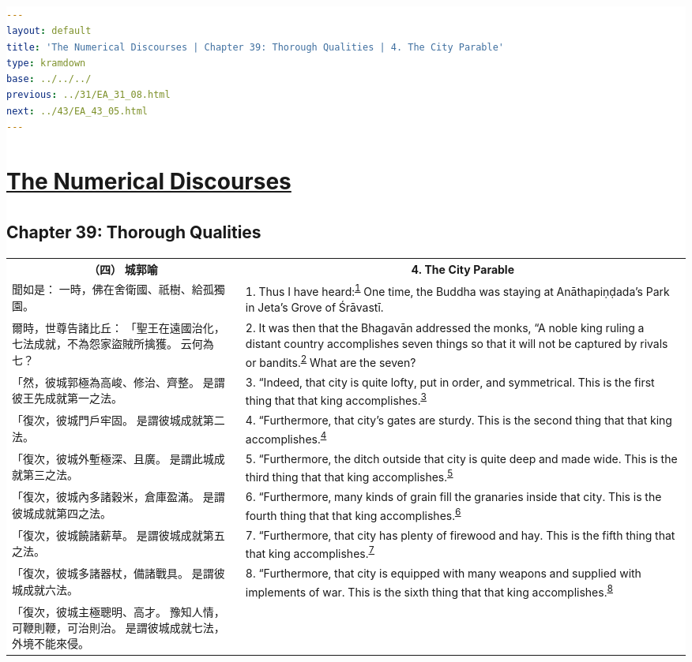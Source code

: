 ```yaml
---
layout: default
title: 'The Numerical Discourses | Chapter 39: Thorough Qualities | 4. The City Parable'
type: kramdown
base: ../../../
previous: ../31/EA_31_08.html
next: ../43/EA_43_05.html
---
```


<h1><a href='../index.html'>The Numerical Discourses</a></h1>
<h2>Chapter 39: Thorough Qualities</h2>

<table class="trans">
  <th class='ch'>（四） 城郭喻</th>
  <th class='en'>4. The City Parable</th>
  <tr>
    <td class='ch' title='t125.2.730b2'>聞如是： 一時，佛在舍衛國、祇樹、給孤獨園。</td>
    <td id='p1'>1. Thus I have heard:<sup id="ref1"><a href="#n1">1</a></sup> One time, the Buddha was staying at Anāthapiṇḍada’s Park in Jeta’s Grove of Śrāvastī.</td>
  </tr>
  <tr>
    <td class='ch' title='t125.2.730b3'>爾時，世尊告諸比丘： 「聖王在遠國治化，七法成就，不為怨家盜賊所擒獲。 云何為七？</td>
    <td id='p2'>2. It was then that the Bhagavān addressed the monks, “A noble king ruling a distant country accomplishes seven things so that it will not be captured by rivals or bandits.<sup id="ref2"><a href="#n2">2</a></sup> What are the seven?</td>
  </tr>
  <tr>
    <td class='ch' title='t125.2.730b5'>「然，彼城郭極為高峻、修治、齊整。 是謂彼王先成就第一之法。</td>
    <td id='p3'>3. “Indeed, that city is quite lofty, put in order, and symmetrical. This is the first thing that that king accomplishes.<sup id="ref3"><a href="#n3">3</a></sup></td>
  </tr>
  <tr>
    <td class='ch' title='t125.2.730b6'>「復次，彼城門戶牢固。 是謂彼城成就第二法。</td>
    <td id='p4'>4. “Furthermore, that city’s gates are sturdy. This is the second thing that that king accomplishes.<sup id="ref4"><a href="#n4">4</a></sup></td>
  </tr>
  <tr>
    <td class='ch' title='t125.2.730b7'>「復次，彼城外塹極深、且廣。 是謂此城成就第三之法。</td>
    <td id='p5'>5. “Furthermore, the ditch outside that city is quite deep and made wide. This is the third thing that that king accomplishes.<sup id="ref5"><a href="#n5">5</a></sup></td>
  </tr>
  <tr>
    <td class='ch' title='t125.2.730b8'>「復次，彼城內多諸穀米，倉庫盈滿。 是謂彼城成就第四之法。</td>
    <td id='p6'>6. “Furthermore, many kinds of grain fill the granaries inside that city. This is the fourth thing that that king accomplishes.<sup id="ref6"><a href="#n6">6</a></sup></td>
  </tr>
  <tr>
    <td class='ch' title='t125.2.730b10'>「復次，彼城饒諸薪草。 是謂彼城成就第五之法。</td>
    <td id='p7'>7. “Furthermore, that city has plenty of firewood and hay. This is the fifth thing that that king accomplishes.<sup id="ref7"><a href="#n7">7</a></sup></td>
  </tr>
  <tr>
    <td class='ch' title='t125.2.730b11'>「復次，彼城多諸器杖，備諸戰具。 是謂彼城成就六法。</td>
    <td id='p8'>8. “Furthermore, that city is equipped with many weapons and supplied with implements of war. This is the sixth thing that that king accomplishes.<sup id="ref8"><a href="#n8">8</a></sup></td>
  </tr>
  <tr>
    <td class='ch' title='t125.2.730b12'>「復次，彼城主極聰明、高才。 豫知人情，可鞭則鞭，可治則治。 是謂彼城成就七法，外境不能來侵。</td>